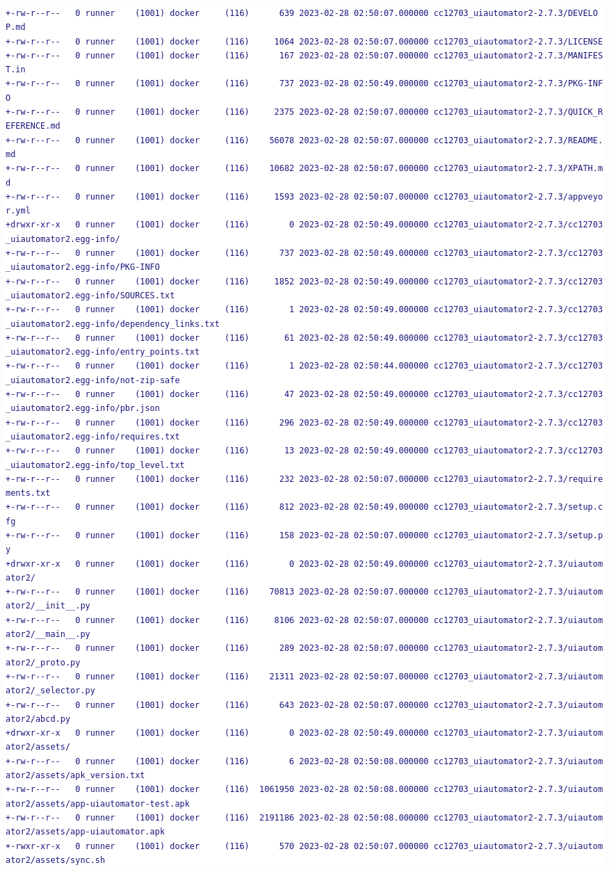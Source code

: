 ```diff
+-rw-r--r--   0 runner    (1001) docker     (116)      639 2023-02-28 02:50:07.000000 cc12703_uiautomator2-2.7.3/DEVELOP.md
+-rw-r--r--   0 runner    (1001) docker     (116)     1064 2023-02-28 02:50:07.000000 cc12703_uiautomator2-2.7.3/LICENSE
+-rw-r--r--   0 runner    (1001) docker     (116)      167 2023-02-28 02:50:07.000000 cc12703_uiautomator2-2.7.3/MANIFEST.in
+-rw-r--r--   0 runner    (1001) docker     (116)      737 2023-02-28 02:50:49.000000 cc12703_uiautomator2-2.7.3/PKG-INFO
+-rw-r--r--   0 runner    (1001) docker     (116)     2375 2023-02-28 02:50:07.000000 cc12703_uiautomator2-2.7.3/QUICK_REFERENCE.md
+-rw-r--r--   0 runner    (1001) docker     (116)    56078 2023-02-28 02:50:07.000000 cc12703_uiautomator2-2.7.3/README.md
+-rw-r--r--   0 runner    (1001) docker     (116)    10682 2023-02-28 02:50:07.000000 cc12703_uiautomator2-2.7.3/XPATH.md
+-rw-r--r--   0 runner    (1001) docker     (116)     1593 2023-02-28 02:50:07.000000 cc12703_uiautomator2-2.7.3/appveyor.yml
+drwxr-xr-x   0 runner    (1001) docker     (116)        0 2023-02-28 02:50:49.000000 cc12703_uiautomator2-2.7.3/cc12703_uiautomator2.egg-info/
+-rw-r--r--   0 runner    (1001) docker     (116)      737 2023-02-28 02:50:49.000000 cc12703_uiautomator2-2.7.3/cc12703_uiautomator2.egg-info/PKG-INFO
+-rw-r--r--   0 runner    (1001) docker     (116)     1852 2023-02-28 02:50:49.000000 cc12703_uiautomator2-2.7.3/cc12703_uiautomator2.egg-info/SOURCES.txt
+-rw-r--r--   0 runner    (1001) docker     (116)        1 2023-02-28 02:50:49.000000 cc12703_uiautomator2-2.7.3/cc12703_uiautomator2.egg-info/dependency_links.txt
+-rw-r--r--   0 runner    (1001) docker     (116)       61 2023-02-28 02:50:49.000000 cc12703_uiautomator2-2.7.3/cc12703_uiautomator2.egg-info/entry_points.txt
+-rw-r--r--   0 runner    (1001) docker     (116)        1 2023-02-28 02:50:44.000000 cc12703_uiautomator2-2.7.3/cc12703_uiautomator2.egg-info/not-zip-safe
+-rw-r--r--   0 runner    (1001) docker     (116)       47 2023-02-28 02:50:49.000000 cc12703_uiautomator2-2.7.3/cc12703_uiautomator2.egg-info/pbr.json
+-rw-r--r--   0 runner    (1001) docker     (116)      296 2023-02-28 02:50:49.000000 cc12703_uiautomator2-2.7.3/cc12703_uiautomator2.egg-info/requires.txt
+-rw-r--r--   0 runner    (1001) docker     (116)       13 2023-02-28 02:50:49.000000 cc12703_uiautomator2-2.7.3/cc12703_uiautomator2.egg-info/top_level.txt
+-rw-r--r--   0 runner    (1001) docker     (116)      232 2023-02-28 02:50:07.000000 cc12703_uiautomator2-2.7.3/requirements.txt
+-rw-r--r--   0 runner    (1001) docker     (116)      812 2023-02-28 02:50:49.000000 cc12703_uiautomator2-2.7.3/setup.cfg
+-rw-r--r--   0 runner    (1001) docker     (116)      158 2023-02-28 02:50:07.000000 cc12703_uiautomator2-2.7.3/setup.py
+drwxr-xr-x   0 runner    (1001) docker     (116)        0 2023-02-28 02:50:49.000000 cc12703_uiautomator2-2.7.3/uiautomator2/
+-rw-r--r--   0 runner    (1001) docker     (116)    70813 2023-02-28 02:50:07.000000 cc12703_uiautomator2-2.7.3/uiautomator2/__init__.py
+-rw-r--r--   0 runner    (1001) docker     (116)     8106 2023-02-28 02:50:07.000000 cc12703_uiautomator2-2.7.3/uiautomator2/__main__.py
+-rw-r--r--   0 runner    (1001) docker     (116)      289 2023-02-28 02:50:07.000000 cc12703_uiautomator2-2.7.3/uiautomator2/_proto.py
+-rw-r--r--   0 runner    (1001) docker     (116)    21311 2023-02-28 02:50:07.000000 cc12703_uiautomator2-2.7.3/uiautomator2/_selector.py
+-rw-r--r--   0 runner    (1001) docker     (116)      643 2023-02-28 02:50:07.000000 cc12703_uiautomator2-2.7.3/uiautomator2/abcd.py
+drwxr-xr-x   0 runner    (1001) docker     (116)        0 2023-02-28 02:50:49.000000 cc12703_uiautomator2-2.7.3/uiautomator2/assets/
+-rw-r--r--   0 runner    (1001) docker     (116)        6 2023-02-28 02:50:08.000000 cc12703_uiautomator2-2.7.3/uiautomator2/assets/apk_version.txt
+-rw-r--r--   0 runner    (1001) docker     (116)  1061950 2023-02-28 02:50:08.000000 cc12703_uiautomator2-2.7.3/uiautomator2/assets/app-uiautomator-test.apk
+-rw-r--r--   0 runner    (1001) docker     (116)  2191186 2023-02-28 02:50:08.000000 cc12703_uiautomator2-2.7.3/uiautomator2/assets/app-uiautomator.apk
+-rwxr-xr-x   0 runner    (1001) docker     (116)      570 2023-02-28 02:50:07.000000 cc12703_uiautomator2-2.7.3/uiautomator2/assets/sync.sh
```